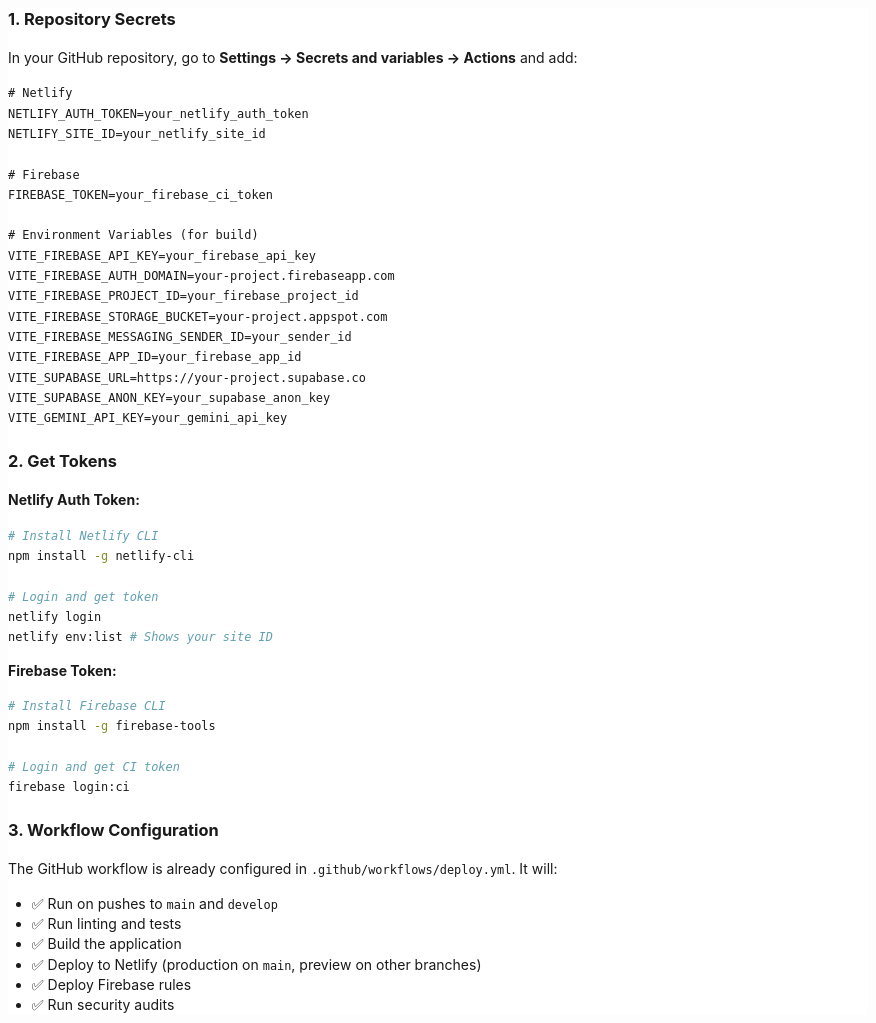 ### 1. Repository Secrets

In your GitHub repository, go to **Settings → Secrets and variables → Actions** and add:

```env
# Netlify
NETLIFY_AUTH_TOKEN=your_netlify_auth_token
NETLIFY_SITE_ID=your_netlify_site_id

# Firebase
FIREBASE_TOKEN=your_firebase_ci_token

# Environment Variables (for build)
VITE_FIREBASE_API_KEY=your_firebase_api_key
VITE_FIREBASE_AUTH_DOMAIN=your-project.firebaseapp.com
VITE_FIREBASE_PROJECT_ID=your_firebase_project_id
VITE_FIREBASE_STORAGE_BUCKET=your-project.appspot.com
VITE_FIREBASE_MESSAGING_SENDER_ID=your_sender_id
VITE_FIREBASE_APP_ID=your_firebase_app_id
VITE_SUPABASE_URL=https://your-project.supabase.co
VITE_SUPABASE_ANON_KEY=your_supabase_anon_key
VITE_GEMINI_API_KEY=your_gemini_api_key
```

### 2. Get Tokens

**Netlify Auth Token:**
```bash
# Install Netlify CLI
npm install -g netlify-cli

# Login and get token
netlify login
netlify env:list # Shows your site ID
```

**Firebase Token:**
```bash
# Install Firebase CLI
npm install -g firebase-tools

# Login and get CI token
firebase login:ci
```

### 3. Workflow Configuration

The GitHub workflow is already configured in `.github/workflows/deploy.yml`. It will:

- ✅ Run on pushes to `main` and `develop`
- ✅ Run linting and tests
- ✅ Build the application
- ✅ Deploy to Netlify (production on `main`, preview on other branches)
- ✅ Deploy Firebase rules
- ✅ Run security audits
